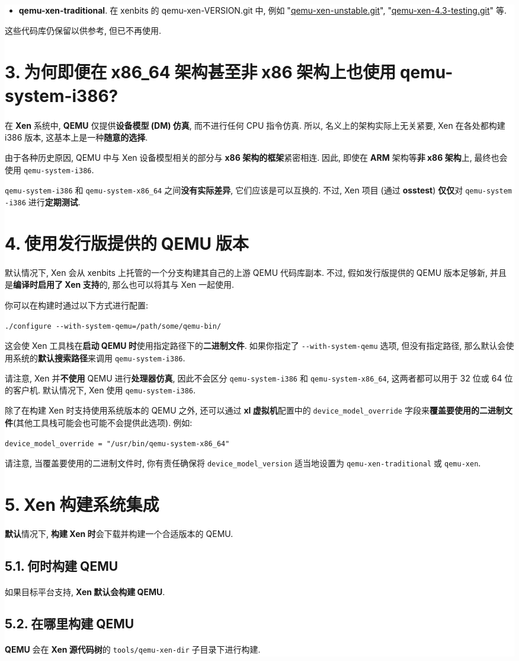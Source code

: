 * **qemu-xen-traditional**. 在 xenbits 的 qemu-xen-VERSION.git 中, 例如 "[qemu-xen-unstable.git](http://xenbits.xen.org/gitweb/?p=qemu-xen-unstable.git;a=summary)", "[qemu-xen-4.3-testing.git](http://xenbits.xen.org/gitweb/?p=qemu-xen-4.3-testing.git;a=summary)" 等.

这些代码库仍保留以供参考, 但已不再使用.

# 3. 为何即便在 x86_64 架构甚至非 x86 架构上也使用 qemu-system-i386?

在 **Xen** 系统中, **QEMU** 仅提供**设备模型 (DM) 仿真**, 而不进行任何 CPU 指令仿真. 所以, 名义上的架构实际上无关紧要, Xen 在各处都构建 i386 版本, 这基本上是一种**随意的选择**.

由于各种历史原因, QEMU 中与 Xen 设备模型相关的部分与 **x86 架构的框架**紧密相连. 因此, 即使在 **ARM** 架构等**非 x86 架构**上, 最终也会使用 `qemu-system-i386`.

`qemu-system-i386` 和 `qemu-system-x86_64` 之间**没有实际差异**, 它们应该是可以互换的. 不过, Xen 项目 (通过 **osstest**) **仅仅**对 `qemu-system-i386` 进行**定期测试**.

# 4. 使用发行版提供的 QEMU 版本

默认情况下, Xen 会从 xenbits 上托管的一个分支构建其自己的上游 QEMU 代码库副本. 不过, 假如发行版提供的 QEMU 版本足够新, 并且是**编译时启用了 Xen 支持**的, 那么也可以将其与 Xen 一起使用.

你可以在构建时通过以下方式进行配置:

```
./configure --with-system-qemu=/path/some/qemu-bin/
```

这会使 Xen 工具栈在**启动 QEMU 时**使用指定路径下的**二进制文件**. 如果你指定了 `--with-system-qemu` 选项, 但没有指定路径, 那么默认会使用系统的**默认搜索路径**来调用 `qemu-system-i386`.

请注意, Xen 并**不使用** QEMU 进行**处理器仿真**, 因此不会区分 `qemu-system-i386` 和 `qemu-system-x86_64`, 这两者都可以用于 32 位或 64 位的客户机. 默认情况下, Xen 使用 `qemu-system-i386`.

除了在构建 Xen 时支持使用系统版本的 QEMU 之外, 还可以通过 **xl 虚拟机**配置中的 `device_model_override` 字段来**覆盖要使用的二进制文件**(其他工具栈可能会也可能不会提供此选项). 例如:

```
device_model_override = "/usr/bin/qemu-system-x86_64"
```

请注意, 当覆盖要使用的二进制文件时, 你有责任确保将 `device_model_version` 适当地设置为 `qemu-xen-traditional` 或 `qemu-xen`.

# 5. Xen 构建系统集成

**默认**情况下, **构建 Xen 时**会下载并构建一个合适版本的 QEMU.

## 5.1. 何时构建 QEMU

如果目标平台支持, **Xen 默认会构建 QEMU**.

## 5.2. 在哪里构建 QEMU

**QEMU** 会在 **Xen 源代码树**的 `tools/qemu-xen-dir` 子目录下进行构建.
